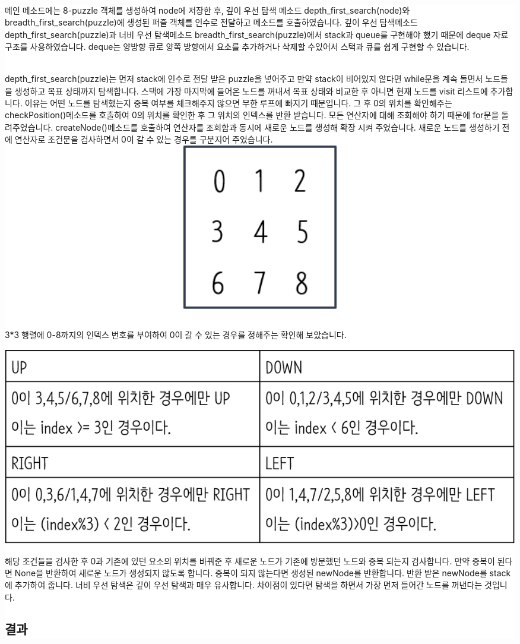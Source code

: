 메인 메소드에는 8-puzzle 객체를 생성하여 node에 저장한 후, 깊이 우선 탐색 메소드 depth_first_search(node)와 breadth_first_search(puzzle)에 생성된 퍼즐 객체를 인수로 전달하고 메소드를 호출하였습니다. 깊이 우선 탐색메소드 depth_first_search(puzzle)과 너비 우선 탐색메소드 breadth_first_search(puzzle)에서 stack과 queue를 구현해야 했기 때문에 deque 자료구조를 사용하였습니다. deque는 양방향 큐로 양쪽 방향에서 요소를 추가하거나 삭제할 수있어서 스택과 큐를 쉽게 구현할 수 있습니다. 

<br>
 depth_first_search(puzzle)는 먼저 stack에 인수로 전달 받은 puzzle을 넣어주고 만약 stack이 비어있지 않다면 while문을 계속 돌면서 노드들을 생성하고 목표 상태까지 탐색합니다. 스택에 가장 마지막에 들어온 노드를 꺼내서 목표 상태와 비교한 후 아니면 현재 노드를 visit 리스트에 추가합니다. 이유는 어떤 노드를 탐색했는지 중복 여부를 체크해주지 않으면 무한 루프에 빠지기 때문입니다. 그 후 0의 위치를 확인해주는 checkPosition()메소드를 호출하여 0의 위치를 확인한 후 그 위치의 인덱스를 반환 받습니다. 모든 연산자에 대해 조회해야 하기 때문에 for문을 돌려주었습니다. createNode()메소드를 호출하여 연산자를 조회함과 동시에 새로운 노드를 생성해 확장 시켜 주었습니다. 새로운 노드를 생성하기 전에 연산자로 조건문을 검사하면서 0이 갈 수 있는 경우를 구분지어 주었습니다.

<center><img src="/assets/img/23-8.png" width="30%" height="30%"></center>

 3*3 행렬에 0-8까지의 인덱스 번호를 부여하여 0이 갈 수 있는 경우를 정해주는 확인해 보았습니다.
 
![23-9](/assets/img/23-9.png)

해당 조건들을 검사한 후 0과 기존에 있던 요소의 위치를 바꿔준 후 새로운 노드가 기존에 방문했던 노드와 중복 되는지 검사합니다. 만약 중복이 된다면 None을 반환하여 새로운 노드가 생성되지 않도록 합니다. 중복이 되지 않는다면 생성된 newNode를 반환합니다. 반환 받은 newNode를 stack에 추가하여 줍니다.  너비 우선 탐색은 깊이 우선 탐색과 매우 유사합니다. 차이점이 있다면 탐색을 하면서 가장 먼저 들어간 노드를 꺼낸다는 것입니다. 


## 결과
